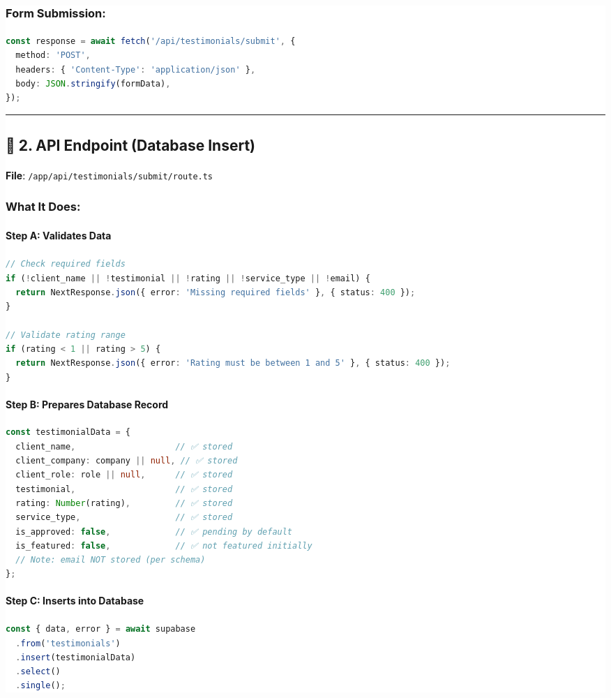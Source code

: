 ### **Form Submission**:
```typescript
const response = await fetch('/api/testimonials/submit', {
  method: 'POST',
  headers: { 'Content-Type': 'application/json' },
  body: JSON.stringify(formData),
});
```

---

## 🔌 2. API Endpoint (Database Insert)

**File**: `/app/api/testimonials/submit/route.ts`

### **What It Does**:

#### **Step A: Validates Data**
```typescript
// Check required fields
if (!client_name || !testimonial || !rating || !service_type || !email) {
  return NextResponse.json({ error: 'Missing required fields' }, { status: 400 });
}

// Validate rating range
if (rating < 1 || rating > 5) {
  return NextResponse.json({ error: 'Rating must be between 1 and 5' }, { status: 400 });
}
```

#### **Step B: Prepares Database Record**
```typescript
const testimonialData = {
  client_name,                    // ✅ stored
  client_company: company || null, // ✅ stored
  client_role: role || null,      // ✅ stored
  testimonial,                    // ✅ stored
  rating: Number(rating),         // ✅ stored
  service_type,                   // ✅ stored
  is_approved: false,             // ✅ pending by default
  is_featured: false,             // ✅ not featured initially
  // Note: email NOT stored (per schema)
};
```

#### **Step C: Inserts into Database**
```typescript
const { data, error } = await supabase
  .from('testimonials')
  .insert(testimonialData)
  .select()
  .single();
```
